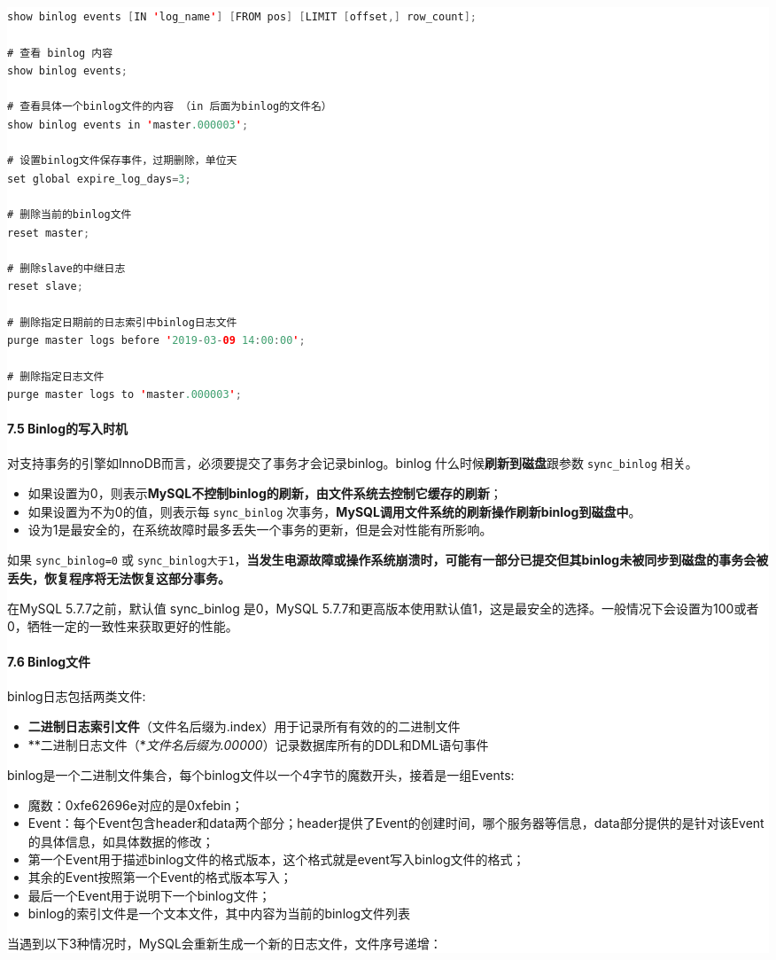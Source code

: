 ```java
show binlog events [IN 'log_name'] [FROM pos] [LIMIT [offset,] row_count];

# 查看 binlog 内容
show binlog events;

# 查看具体一个binlog文件的内容 （in 后面为binlog的文件名）
show binlog events in 'master.000003';

# 设置binlog文件保存事件，过期删除，单位天
set global expire_log_days=3; 

# 删除当前的binlog文件
reset master; 

# 删除slave的中继日志
reset slave;

# 删除指定日期前的日志索引中binlog日志文件
purge master logs before '2019-03-09 14:00:00';

# 删除指定日志文件
purge master logs to 'master.000003';

```

#### 7.5 Binlog的写入时机

对支持事务的引擎如InnoDB而言，必须要提交了事务才会记录binlog。binlog 什么时候**刷新到磁盘**跟参数 `sync_binlog` 相关。

- 如果设置为0，则表示**MySQL不控制binlog的刷新，由文件系统去控制它缓存的刷新**；
- 如果设置为不为0的值，则表示每 `sync_binlog` 次事务，**MySQL调用文件系统的刷新操作刷新binlog到磁盘中**。
- 设为1是最安全的，在系统故障时最多丢失一个事务的更新，但是会对性能有所影响。

如果 `sync_binlog=0` 或 `sync_binlog大于1`，**当发生电源故障或操作系统崩溃时，可能有一部分已提交但其binlog未被同步到磁盘的事务会被丢失，恢复程序将无法恢复这部分事务。**

在MySQL 5.7.7之前，默认值 sync_binlog 是0，MySQL 5.7.7和更高版本使用默认值1，这是最安全的选择。一般情况下会设置为100或者0，牺牲一定的一致性来获取更好的性能。

#### 7.6 Binlog文件

binlog日志包括两类文件:

- **二进制日志索引文件**（文件名后缀为.index）用于记录所有有效的的二进制文件
- **二进制日志文件（**文件名后缀为.00000*）记录数据库所有的DDL和DML语句事件

binlog是一个二进制文件集合，每个binlog文件以一个4字节的魔数开头，接着是一组Events:

- 魔数：0xfe62696e对应的是0xfebin；
- Event：每个Event包含header和data两个部分；header提供了Event的创建时间，哪个服务器等信息，data部分提供的是针对该Event的具体信息，如具体数据的修改；
- 第一个Event用于描述binlog文件的格式版本，这个格式就是event写入binlog文件的格式；
- 其余的Event按照第一个Event的格式版本写入；
- 最后一个Event用于说明下一个binlog文件；
- binlog的索引文件是一个文本文件，其中内容为当前的binlog文件列表

当遇到以下3种情况时，MySQL会重新生成一个新的日志文件，文件序号递增：
